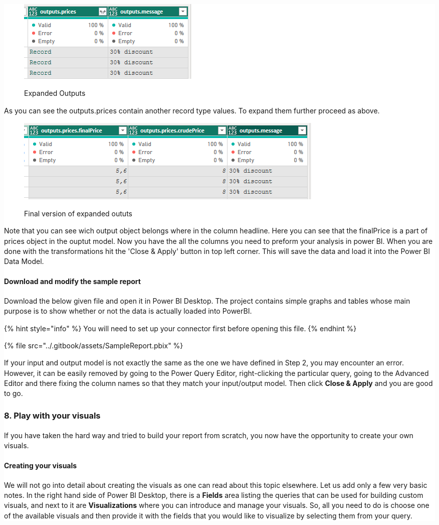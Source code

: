 <figure><img src="../.gitbook/assets/image (356).png" alt=""><figcaption><p>Expanded Outputs</p></figcaption></figure>

As you can see the outputs.prices contain another record type values. To expand them further proceed as above.

<figure><img src="../.gitbook/assets/image (358).png" alt=""><figcaption><p>Final version of expanded oututs</p></figcaption></figure>

Note that you can see wich output object belongs where in the column headline. Here you can see that the finalPrice is a part of prices object in the ouptut model. Now you have the all the columns you need to preform your analysis in power BI. When you are done with the transformations hit the 'Close & Apply' button in top left corner. This will save the data and load it into the Power BI Data Model.

#### Download and modify the sample report

Download the below given file and open it in Power BI Desktop. The project contains simple graphs and tables whose main purpose is to show whether or not the data is actually loaded into PowerBI.

{% hint style="info" %}
You will need to set up your connector first before opening this file.
{% endhint %}

{% file src="../.gitbook/assets/SampleReport.pbix" %}

If your input and output model is not exactly the same as the one we have defined in Step 2, you may encounter an error. However, it can be easily removed by going to the Power Query Editor, right-clicking the particular query, going to the Advanced Editor and there fixing the column names so that they match your input/output model. Then click **Close & Apply** and you are good to go.

### 8. Play with your visuals

If you have taken the hard way and tried to build your report from scratch, you now have the opportunity to create your own visuals.

#### Creating your visuals

We will not go into detail about creating the visuals as one can read about this topic elsewhere. Let us add only a few very basic notes. In the right hand side of Power BI Desktop, there is a **Fields** area listing the queries that can be used for building custom visuals, and next to it are **Visualizations** where you can introduce and manage your visuals. So, all you need to do is choose one of the available visuals and then provide it with the fields that you would like to visualize by selecting them from your query.
